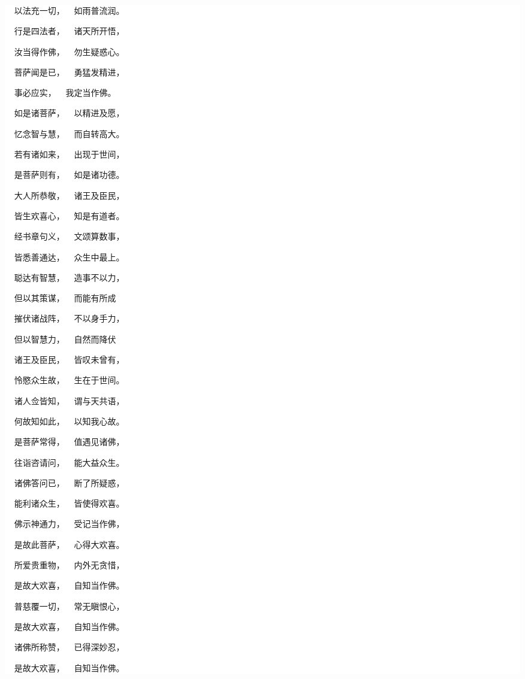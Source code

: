 &nbsp;&nbsp;&nbsp;&nbsp;以法充一切，&nbsp;&nbsp;&nbsp;&nbsp;如雨普流润。

&nbsp;&nbsp;&nbsp;&nbsp;行是四法者，&nbsp;&nbsp;&nbsp;&nbsp;诸天所开悟，

&nbsp;&nbsp;&nbsp;&nbsp;汝当得作佛，&nbsp;&nbsp;&nbsp;&nbsp;勿生疑惑心。

&nbsp;&nbsp;&nbsp;&nbsp;菩萨闻是已，&nbsp;&nbsp;&nbsp;&nbsp;勇猛发精进，

&nbsp;&nbsp;&nbsp;&nbsp;事必应实，&nbsp;&nbsp;&nbsp;&nbsp;我定当作佛。

&nbsp;&nbsp;&nbsp;&nbsp;如是诸菩萨，&nbsp;&nbsp;&nbsp;&nbsp;以精进及愿，

&nbsp;&nbsp;&nbsp;&nbsp;忆念智与慧，&nbsp;&nbsp;&nbsp;&nbsp;而自转高大。

&nbsp;&nbsp;&nbsp;&nbsp;若有诸如来，&nbsp;&nbsp;&nbsp;&nbsp;出现于世间，

&nbsp;&nbsp;&nbsp;&nbsp;是菩萨则有，&nbsp;&nbsp;&nbsp;&nbsp;如是诸功德。

&nbsp;&nbsp;&nbsp;&nbsp;大人所恭敬，&nbsp;&nbsp;&nbsp;&nbsp;诸王及臣民，

&nbsp;&nbsp;&nbsp;&nbsp;皆生欢喜心，&nbsp;&nbsp;&nbsp;&nbsp;知是有道者。

&nbsp;&nbsp;&nbsp;&nbsp;经书章句义，&nbsp;&nbsp;&nbsp;&nbsp;文颂算数事，

&nbsp;&nbsp;&nbsp;&nbsp;皆悉善通达，&nbsp;&nbsp;&nbsp;&nbsp;众生中最上。

&nbsp;&nbsp;&nbsp;&nbsp;聪达有智慧，&nbsp;&nbsp;&nbsp;&nbsp;造事不以力，

&nbsp;&nbsp;&nbsp;&nbsp;但以其策谋，&nbsp;&nbsp;&nbsp;&nbsp;而能有所成

&nbsp;&nbsp;&nbsp;&nbsp;摧伏诸战阵，&nbsp;&nbsp;&nbsp;&nbsp;不以身手力，

&nbsp;&nbsp;&nbsp;&nbsp;但以智慧力，&nbsp;&nbsp;&nbsp;&nbsp;自然而降伏

&nbsp;&nbsp;&nbsp;&nbsp;诸王及臣民，&nbsp;&nbsp;&nbsp;&nbsp;皆叹未曾有，

&nbsp;&nbsp;&nbsp;&nbsp;怜愍众生故，&nbsp;&nbsp;&nbsp;&nbsp;生在于世间。

&nbsp;&nbsp;&nbsp;&nbsp;诸人佥皆知，&nbsp;&nbsp;&nbsp;&nbsp;谓与天共语，

&nbsp;&nbsp;&nbsp;&nbsp;何故知如此，&nbsp;&nbsp;&nbsp;&nbsp;以知我心故。

&nbsp;&nbsp;&nbsp;&nbsp;是菩萨常得，&nbsp;&nbsp;&nbsp;&nbsp;值遇见诸佛，

&nbsp;&nbsp;&nbsp;&nbsp;往诣咨请问，&nbsp;&nbsp;&nbsp;&nbsp;能大益众生。

&nbsp;&nbsp;&nbsp;&nbsp;诸佛答问已，&nbsp;&nbsp;&nbsp;&nbsp;断了所疑惑，

&nbsp;&nbsp;&nbsp;&nbsp;能利诸众生，&nbsp;&nbsp;&nbsp;&nbsp;皆使得欢喜。

&nbsp;&nbsp;&nbsp;&nbsp;佛示神通力，&nbsp;&nbsp;&nbsp;&nbsp;受记当作佛，

&nbsp;&nbsp;&nbsp;&nbsp;是故此菩萨，&nbsp;&nbsp;&nbsp;&nbsp;心得大欢喜。

&nbsp;&nbsp;&nbsp;&nbsp;所爱贵重物，&nbsp;&nbsp;&nbsp;&nbsp;内外无贪惜，

&nbsp;&nbsp;&nbsp;&nbsp;是故大欢喜，&nbsp;&nbsp;&nbsp;&nbsp;自知当作佛。

&nbsp;&nbsp;&nbsp;&nbsp;普慈覆一切，&nbsp;&nbsp;&nbsp;&nbsp;常无瞋恨心，

&nbsp;&nbsp;&nbsp;&nbsp;是故大欢喜，&nbsp;&nbsp;&nbsp;&nbsp;自知当作佛。

&nbsp;&nbsp;&nbsp;&nbsp;诸佛所称赞，&nbsp;&nbsp;&nbsp;&nbsp;已得深妙忍，

&nbsp;&nbsp;&nbsp;&nbsp;是故大欢喜，&nbsp;&nbsp;&nbsp;&nbsp;自知当作佛。
